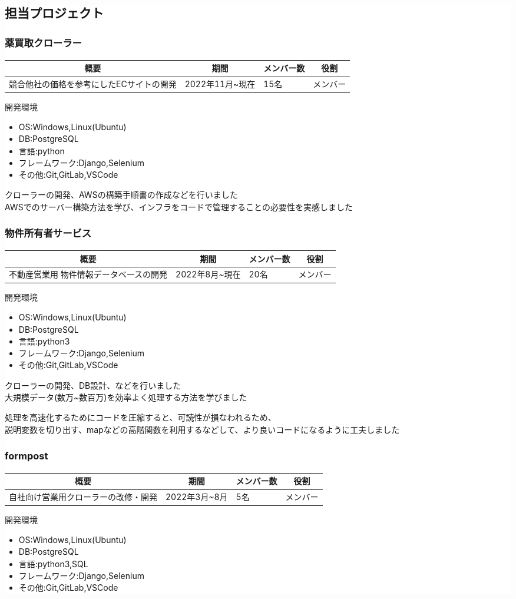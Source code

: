 ## 担当プロジェクト

### 薬買取クローラー

|  概要  |  期間  | メンバー数 | 役割 |
| ---- | ---- |---- |---- |
|  競合他社の価格を参考にしたECサイトの開発  |  2022年11月~現在  | 15名  | メンバー  |

開発環境

- OS:Windows,Linux(Ubuntu)
- DB:PostgreSQL
- 言語:python
- フレームワーク:Django,Selenium
- その他:Git,GitLab,VSCode

クローラーの開発、AWSの構築手順書の作成などを行いました<br>
AWSでのサーバー構築方法を学び、インフラをコードで管理することの必要性を実感しました

### 物件所有者サービス

|  概要  |  期間  | メンバー数 | 役割 |
| ---- | ---- |---- |---- |
|  不動産営業用 物件情報データベースの開発  |  2022年8月~現在  | 20名  | メンバー  |

開発環境

- OS:Windows,Linux(Ubuntu)
- DB:PostgreSQL
- 言語:python3
- フレームワーク:Django,Selenium
- その他:Git,GitLab,VSCode

クローラーの開発、DB設計、などを行いました <br>
大規模データ(数万~数百万)を効率よく処理する方法を学びました

処理を高速化するためにコードを圧縮すると、可読性が損なわれるため、<br>
説明変数を切り出す、mapなどの高階関数を利用するなどして、より良いコードになるように工夫しました

### formpost

|  概要  |  期間  | メンバー数 | 役割 |
| ---- | ---- |---- |---- |
|  自社向け営業用クローラーの改修・開発  |  2022年3月~8月  | 5名  | メンバー  |

開発環境

- OS:Windows,Linux(Ubuntu)
- DB:PostgreSQL
- 言語:python3,SQL
- フレームワーク:Django,Selenium
- その他:Git,GitLab,VSCode
